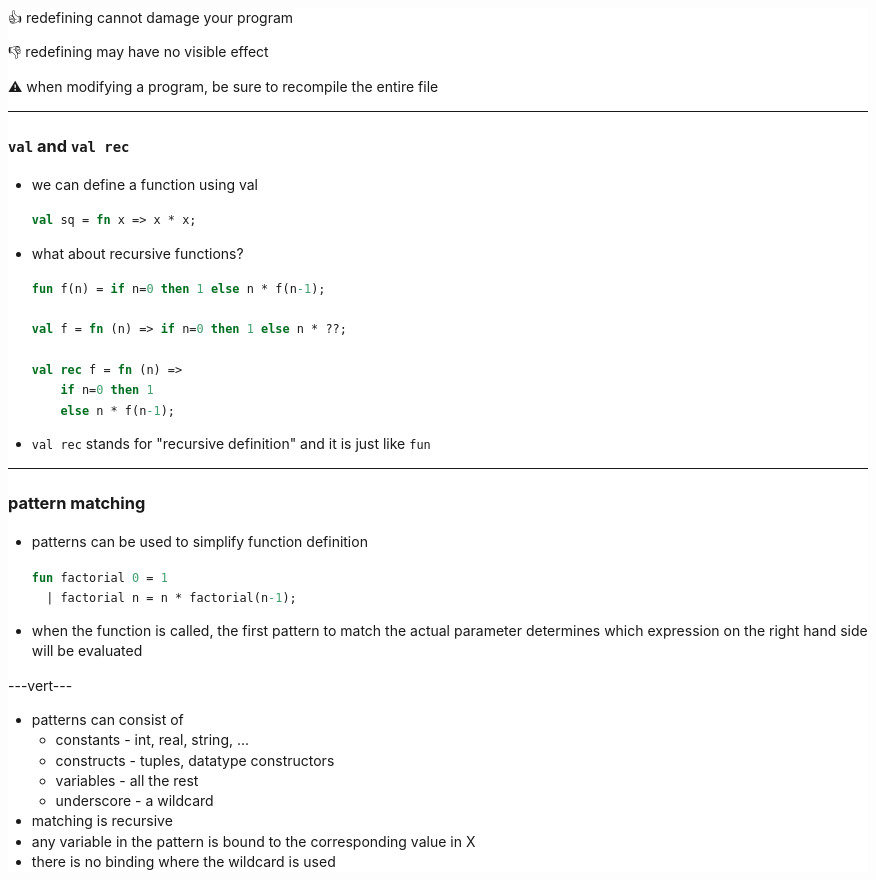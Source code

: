 <div style="text-align: left">
👍 redefining cannot damage your program

👎 redefining may have no visible effect

⚠️ when modifying a program, be sure to recompile the entire file
</div>

---

### `val` and `val rec`

* we can define a function using val

    ```sml
    val sq = fn x => x * x;
    ```

* what about recursive functions?

    ```sml
    fun f(n) = if n=0 then 1 else n * f(n-1);

    val f = fn (n) => if n=0 then 1 else n * ??;

    val rec f = fn (n) =>
        if n=0 then 1​
        else n * f(n-1);
    ```

* `val rec` stands for "recursive definition" and it is just like `fun`

---

### pattern matching

* patterns can be used to simplify function definition

    ```sml
    fun factorial 0 = 1​
      | factorial n = n * factorial(n-1);
    ```

* when the function is called, the first pattern to match the actual parameter determines which expression on the right hand side will be evaluated

---vert---

* patterns can consist of
  * constants - int, real, string, ...
  * constructs - tuples, datatype constructors
  * variables - all the rest
  * underscore - a wildcard
* matching is recursive
* any variable in the pattern is bound to the corresponding value in X
* there is no binding where the wildcard is used
